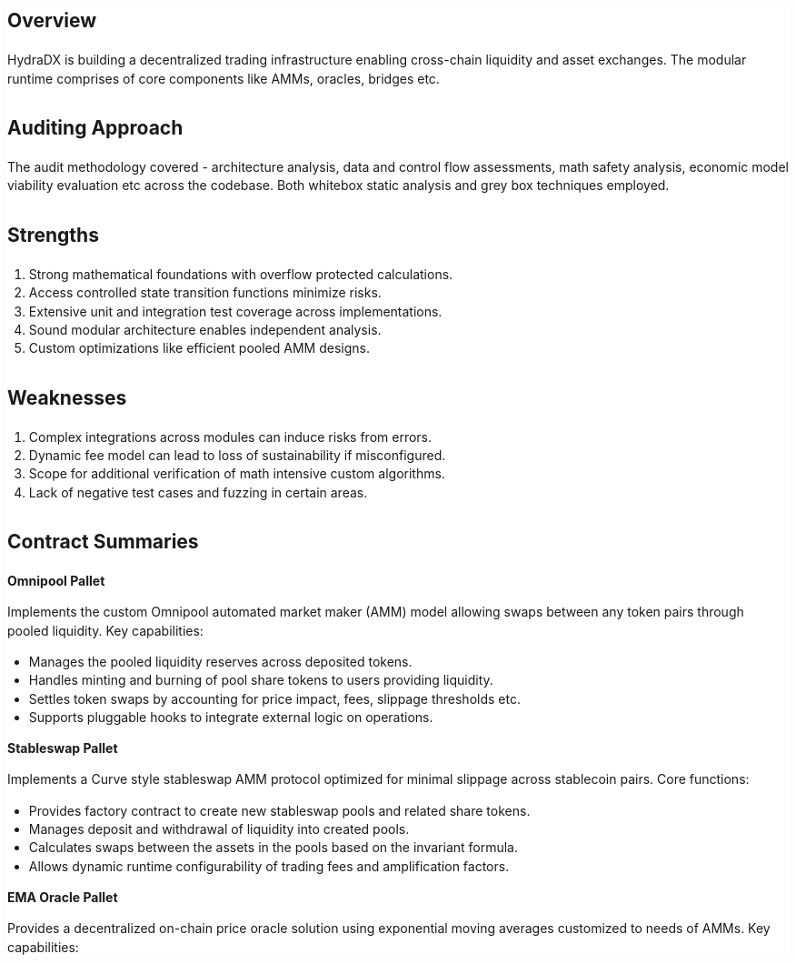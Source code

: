 ## Overview

HydraDX is building a decentralized trading infrastructure enabling cross-chain liquidity and asset exchanges. The modular runtime comprises of core components like AMMs, oracles, bridges etc.

## Auditing Approach

The audit methodology covered - architecture analysis, data and control flow assessments, math safety analysis, economic model viability evaluation etc across the codebase. Both whitebox static analysis and grey box techniques employed.

## Strengths

1. Strong mathematical foundations with overflow protected calculations.
2. Access controlled state transition functions minimize risks. 
3. Extensive unit and integration test coverage across implementations.
4. Sound modular architecture enables independent analysis.
5. Custom optimizations like efficient pooled AMM designs.

## Weaknesses

1. Complex integrations across modules can induce risks from errors.
2. Dynamic fee model can lead to loss of sustainability if misconfigured. 
3. Scope for additional verification of math intensive custom algorithms.
4. Lack of negative test cases and fuzzing in certain areas.


## Contract Summaries

**Omnipool Pallet**

Implements the custom Omnipool automated market maker (AMM) model allowing swaps between any token pairs through pooled liquidity. Key capabilities:

- Manages the pooled liquidity reserves across deposited tokens.
- Handles minting and burning of pool share tokens to users providing liquidity. 
- Settles token swaps by accounting for price impact, fees, slippage thresholds etc.
- Supports pluggable hooks to integrate external logic on operations.

**Stableswap Pallet** 

Implements a Curve style stableswap AMM protocol optimized for minimal slippage across stablecoin pairs. Core functions:

- Provides factory contract to create new stableswap pools and related share tokens.
- Manages deposit and withdrawal of liquidity into created pools.
- Calculates swaps between the assets in the pools based on the invariant formula.
- Allows dynamic runtime configurability of trading fees and amplification factors.

**EMA Oracle Pallet**

Provides a decentralized on-chain price oracle solution using exponential moving averages customized to needs of AMMs. Key capabilities:
